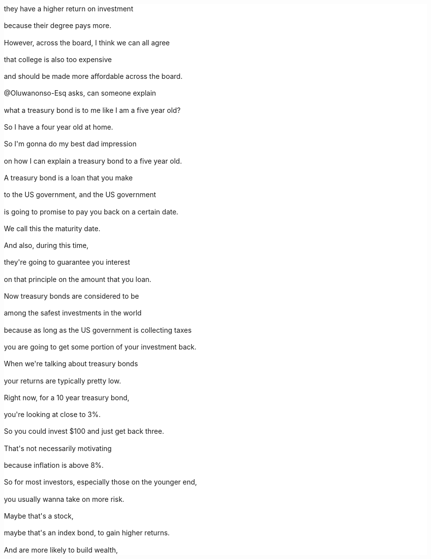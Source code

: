 they have a higher return on investment

because their degree pays more.

However, across the board, I think we can all agree

that college is also too expensive

and should be made more affordable across the board.

@Oluwanonso-Esq asks, can someone explain

what a treasury bond is to me like I am a five year old?

So I have a four year old at home.

So I'm gonna do my best dad impression

on how I can explain a treasury bond to a five year old.

A treasury bond is a loan that you make

to the US government, and the US government

is going to promise to pay you back on a certain date.

We call this the maturity date.

And also, during this time,

they're going to guarantee you interest

on that principle on the amount that you loan.

Now treasury bonds are considered to be

among the safest investments in the world

because as long as the US government is collecting taxes

you are going to get some portion of your investment back.

When we're talking about treasury bonds

your returns are typically pretty low.

Right now, for a 10 year treasury bond,

you're looking at close to 3%.

So you could invest $100 and just get back three.

That's not necessarily motivating

because inflation is above 8%.

So for most investors, especially those on the younger end,

you usually wanna take on more risk.

Maybe that's a stock,

maybe that's an index bond, to gain higher returns.

And are more likely to build wealth,
